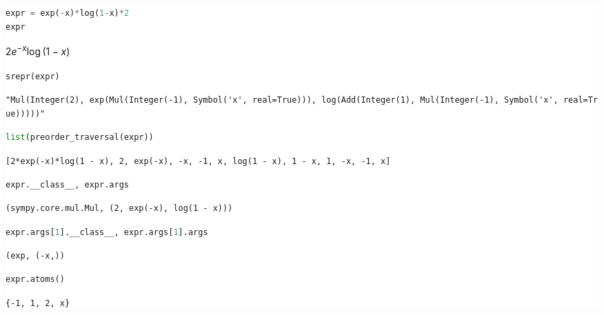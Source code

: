 


```python
expr = exp(-x)*log(1-x)*2
expr
```




$\displaystyle 2 e^{- x} \log{\left(1 - x \right)}$




```python
srepr(expr)
```




    "Mul(Integer(2), exp(Mul(Integer(-1), Symbol('x', real=True))), log(Add(Integer(1), Mul(Integer(-1), Symbol('x', real=True)))))"




```python
list(preorder_traversal(expr))
```




    [2*exp(-x)*log(1 - x), 2, exp(-x), -x, -1, x, log(1 - x), 1 - x, 1, -x, -1, x]




```python
expr.__class__, expr.args
```




    (sympy.core.mul.Mul, (2, exp(-x), log(1 - x)))




```python
expr.args[1].__class__, expr.args[1].args
```




    (exp, (-x,))




```python
expr.atoms()
```




    {-1, 1, 2, x}


